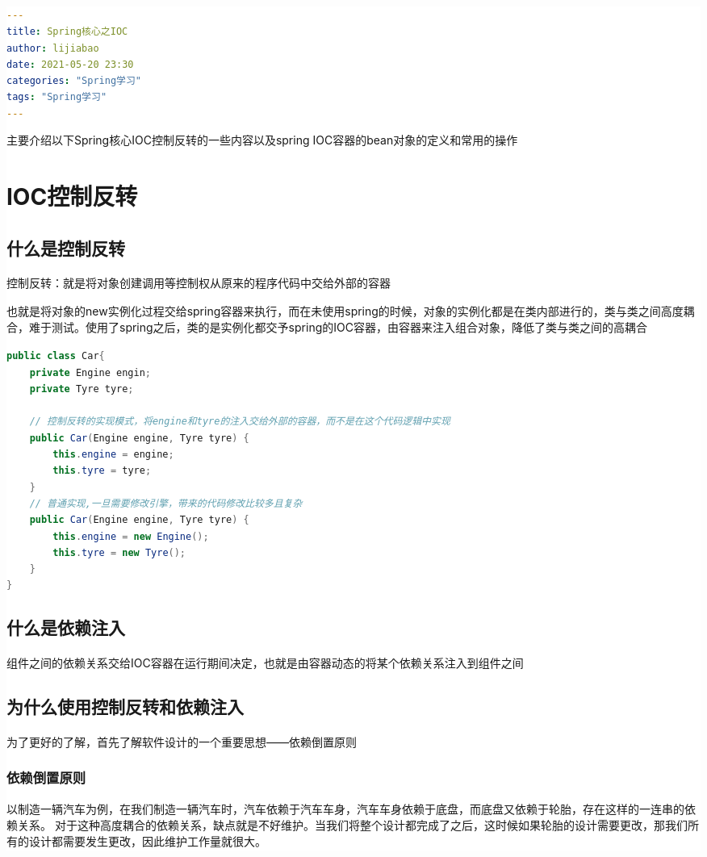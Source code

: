 ```yaml
---
title: Spring核心之IOC
author: lijiabao
date: 2021-05-20 23:30
categories: "Spring学习"
tags: "Spring学习"
---
```


主要介绍以下Spring核心IOC控制反转的一些内容以及spring IOC容器的bean对象的定义和常用的操作

# IOC控制反转

## 什么是控制反转

控制反转：就是将对象创建调用等控制权从原来的程序代码中交给外部的容器

也就是将对象的new实例化过程交给spring容器来执行，而在未使用spring的时候，对象的实例化都是在类内部进行的，类与类之间高度耦合，难于测试。使用了spring之后，类的是实例化都交予spring的IOC容器，由容器来注入组合对象，降低了类与类之间的高耦合

```java
public class Car{
    private Engine engin;
    private Tyre tyre;
    
    // 控制反转的实现模式，将engine和tyre的注入交给外部的容器，而不是在这个代码逻辑中实现
    public Car(Engine engine, Tyre tyre) {
        this.engine = engine;
        this.tyre = tyre;
    }
    // 普通实现,一旦需要修改引擎，带来的代码修改比较多且复杂
    public Car(Engine engine, Tyre tyre) {
        this.engine = new Engine();
        this.tyre = new Tyre();
    }
}
```

## 什么是依赖注入

组件之间的依赖关系交给IOC容器在运行期间决定，也就是由容器动态的将某个依赖关系注入到组件之间

## 为什么使用控制反转和依赖注入

为了更好的了解，首先了解软件设计的一个重要思想——依赖倒置原则

### 依赖倒置原则

以制造一辆汽车为例，在我们制造一辆汽车时，汽车依赖于汽车车身，汽车车身依赖于底盘，而底盘又依赖于轮胎，存在这样的一连串的依赖关系。
对于这种高度耦合的依赖关系，缺点就是不好维护。当我们将整个设计都完成了之后，这时候如果轮胎的设计需要更改，那我们所有的设计都需要发生更改，因此维护工作量就很大。
